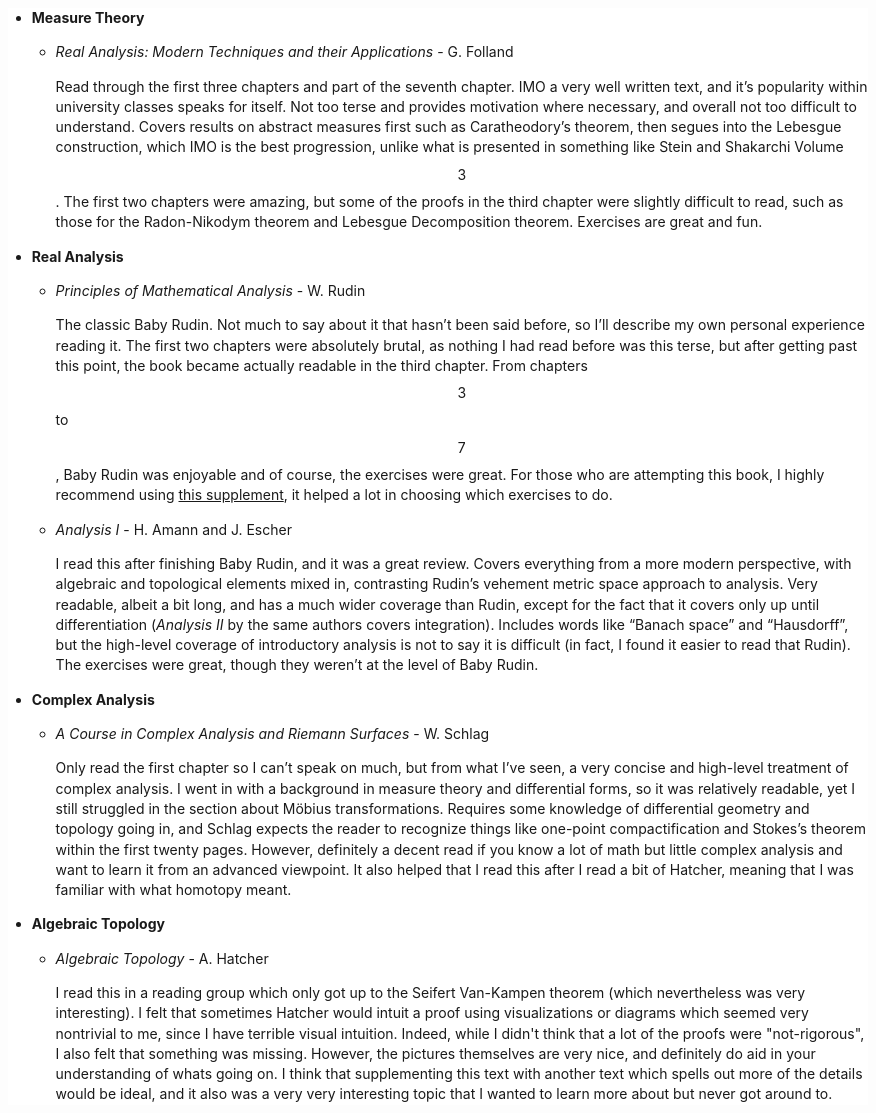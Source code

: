 - **Measure Theory**
    - *Real Analysis: Modern Techniques and their Applications* - G. Folland
        
        Read through the first three chapters and part of the seventh chapter. IMO a very well written text, and it’s popularity within university classes speaks for itself. Not too terse and provides motivation where necessary, and overall not too difficult to understand. Covers results on abstract measures first such as Caratheodory’s theorem, then segues into the Lebesgue construction, which IMO is the best progression, unlike what is presented in something like Stein and Shakarchi Volume $$3$$. The first two chapters were amazing, but some of the proofs in the third chapter were slightly difficult to read, such as those for the Radon-Nikodym theorem and Lebesgue Decomposition theorem. Exercises are great and fun.
        
- **Real Analysis**
    - *Principles of Mathematical Analysis* - W. Rudin
        
        The classic Baby Rudin. Not much to say about it that hasn’t been said before, so I’ll describe my own personal experience reading it. The first two chapters were absolutely brutal, as nothing I had read before was this terse, but after getting past this point, the book became actually readable in the third chapter. From chapters $$3$$ to $$7$$, Baby Rudin was enjoyable and of course, the exercises were great. For those who are attempting this book, I highly recommend using [this supplement](https://math.berkeley.edu/~gbergman/ug.hndts/m104_Rudin_exs.pdf), it helped a lot in choosing which exercises to do.
        
    - *Analysis I* - H. Amann and J. Escher
        
        I read this after finishing Baby Rudin, and it was a great review. Covers everything from a more modern perspective, with algebraic and topological elements mixed in, contrasting Rudin’s vehement metric space approach to analysis. Very readable, albeit a bit long, and has a much wider coverage than Rudin, except for the fact that it covers only up until differentiation (*Analysis II* by the same authors covers integration). Includes words like “Banach space” and “Hausdorff”, but the high-level coverage of introductory analysis is not to say it is difficult (in fact, I found it easier to read that Rudin). The exercises were great, though they weren’t at the level of Baby Rudin.
        
- **Complex Analysis**
    - *A Course in Complex Analysis and Riemann Surfaces* - W. Schlag
        
        Only read the first chapter so I can’t speak on much, but from what I’ve seen, a very concise and high-level treatment of complex analysis. I went in with a background in measure theory and differential forms, so it was relatively readable, yet I still struggled in the section about Möbius transformations. Requires some knowledge of differential geometry and topology going in, and Schlag expects the reader to recognize things like one-point compactification and Stokes’s theorem within the first twenty pages. However, definitely a decent read if you know a lot of math but little complex analysis and want to learn it from an advanced viewpoint. It also helped that I read this after I read a bit of Hatcher, meaning that I was familiar with what homotopy meant.

- **Algebraic Topology**
    - *Algebraic Topology* - A. Hatcher

        I read this in a reading group which only got up to the Seifert Van-Kampen theorem (which nevertheless was very interesting). I felt that sometimes Hatcher would intuit a proof using visualizations or diagrams which seemed very nontrivial to me, since I have terrible visual intuition. Indeed, while I didn't think that a lot of the proofs were "not-rigorous", I also felt that something was missing. However, the pictures themselves are very nice, and definitely do aid in your understanding of whats going on. I think that supplementing this text with another text which spells out more of the details would be ideal, and it also was a very very interesting topic that I wanted to learn more about but never got around to.
